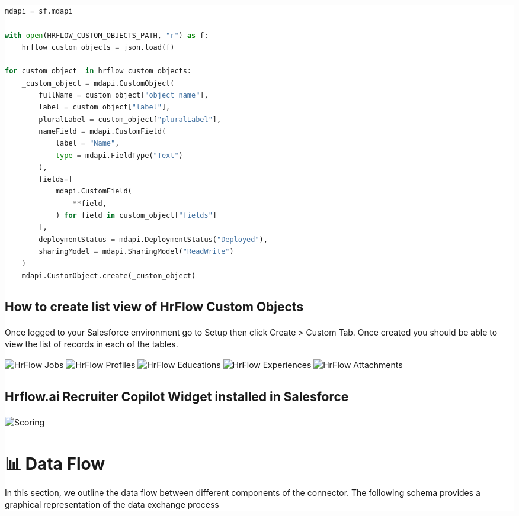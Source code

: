 ```python
mdapi = sf.mdapi

with open(HRFLOW_CUSTOM_OBJECTS_PATH, "r") as f:
    hrflow_custom_objects = json.load(f)

for custom_object  in hrflow_custom_objects:
    _custom_object = mdapi.CustomObject(
        fullName = custom_object["object_name"],
        label = custom_object["label"],
        pluralLabel = custom_object["pluralLabel"],
        nameField = mdapi.CustomField(
            label = "Name",
            type = mdapi.FieldType("Text")
        ),
        fields=[
            mdapi.CustomField(
                **field,
            ) for field in custom_object["fields"]
        ],
        deploymentStatus = mdapi.DeploymentStatus("Deployed"),
        sharingModel = mdapi.SharingModel("ReadWrite")
    )
    mdapi.CustomObject.create(_custom_object)
```

## How to create list view of HrFlow Custom Objects
Once logged to your Salesforce environment go to Setup then click Create > Custom Tab. Once created you should be able to view the list of records in each of the tables.

<image width="1919" alt="HrFlow Jobs" src="https://github.com/Riminder/hrflow-connectors/assets/65894619/f20f62fd-e370-4e7f-8b85-0c4c2d4e43d1">
<image width="1919" alt="HrFlow Profiles" src="https://github.com/Riminder/hrflow-connectors/assets/65894619/828f25f5-a3da-4a4f-bcbb-56d6f75c3304">
<image width="1919" alt="HrFlow Educations" src="https://github.com/Riminder/hrflow-connectors/assets/65894619/7979be9c-ebf2-4f84-ba79-ab54224f4a67">
<image width="1919" alt="HrFlow Experiences" src="https://github.com/Riminder/hrflow-connectors/assets/65894619/3006d23f-2944-4e8e-89b1-c6b58a49de21">
<image width="1919" alt="HrFlow Attachments" src="https://github.com/Riminder/hrflow-connectors/assets/65894619/dfcdba59-658b-4a75-870b-99c991f53935">

## Hrflow.ai Recruiter Copilot Widget installed in Salesforce
<image width="1919" alt="Scoring" src="https://github.com/Riminder/hrflow-connectors/assets/135601200/2434d21a-1994-4e16-a6b0-65d7e2a6fa49">

# 📊 Data Flow
In this section, we outline the data flow between different components of the connector. The following schema provides a graphical representation of the data exchange process
